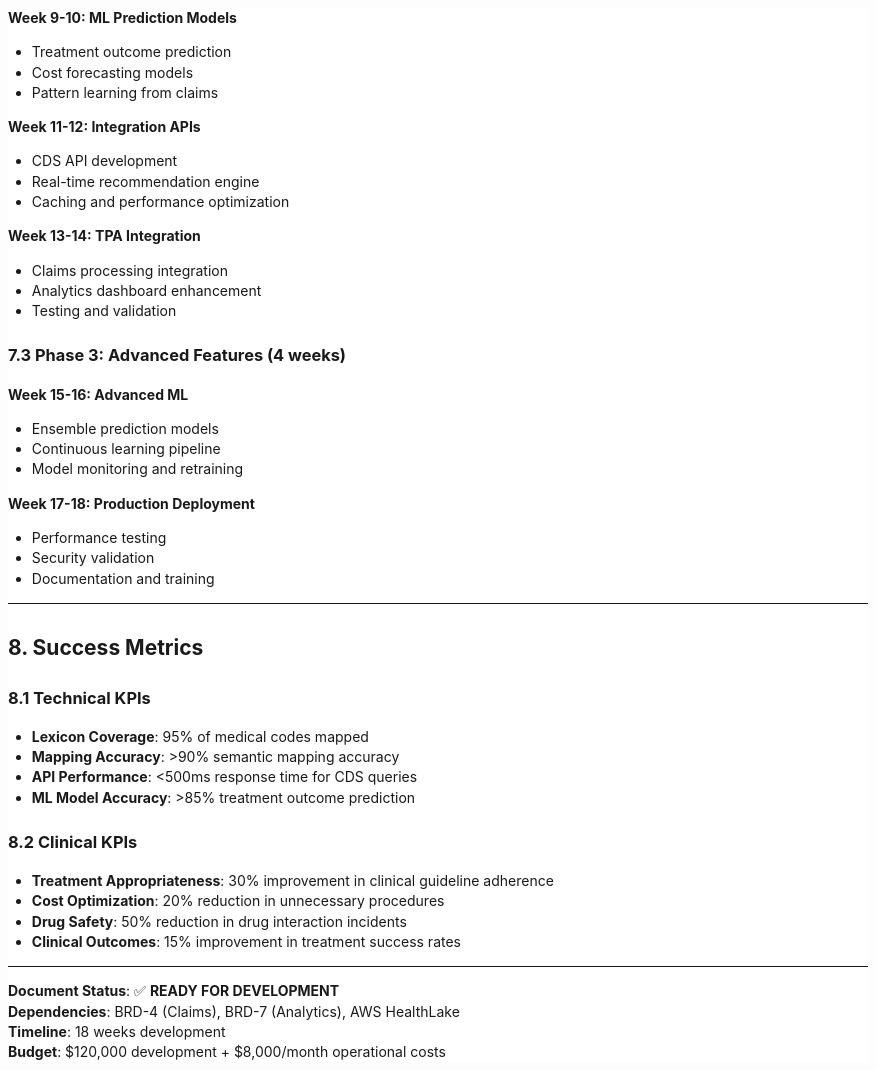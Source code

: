 **Week 9-10: ML Prediction Models**
- Treatment outcome prediction
- Cost forecasting models
- Pattern learning from claims

**Week 11-12: Integration APIs**
- CDS API development
- Real-time recommendation engine
- Caching and performance optimization

**Week 13-14: TPA Integration**
- Claims processing integration
- Analytics dashboard enhancement
- Testing and validation

### 7.3 Phase 3: Advanced Features (4 weeks)
**Week 15-16: Advanced ML**
- Ensemble prediction models
- Continuous learning pipeline
- Model monitoring and retraining

**Week 17-18: Production Deployment**
- Performance testing
- Security validation
- Documentation and training

---

## 8. Success Metrics

### 8.1 Technical KPIs
- **Lexicon Coverage**: 95% of medical codes mapped
- **Mapping Accuracy**: >90% semantic mapping accuracy
- **API Performance**: <500ms response time for CDS queries
- **ML Model Accuracy**: >85% treatment outcome prediction

### 8.2 Clinical KPIs
- **Treatment Appropriateness**: 30% improvement in clinical guideline adherence
- **Cost Optimization**: 20% reduction in unnecessary procedures
- **Drug Safety**: 50% reduction in drug interaction incidents
- **Clinical Outcomes**: 15% improvement in treatment success rates

---

**Document Status**: ✅ **READY FOR DEVELOPMENT**  
**Dependencies**: BRD-4 (Claims), BRD-7 (Analytics), AWS HealthLake  
**Timeline**: 18 weeks development  
**Budget**: $120,000 development + $8,000/month operational costs